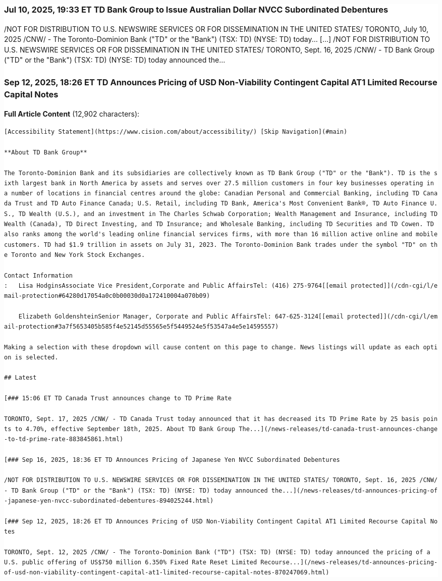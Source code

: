 ### Jul 10, 2025, 19:33 ET TD Bank Group to Issue Australian Dollar NVCC Subordinated Debentures

/NOT FOR DISTRIBUTION TO U.S. NEWSWIRE SERVICES OR FOR DISSEMINATION IN THE UNITED STATES/ TORONTO, July 10, 2025 /CNW/ - The Toronto-Dominion Bank ("TD" or the "Bank") (TSX: TD) (NYSE: TD) today... [...] /NOT FOR DISTRIBUTION TO U.S. NEWSWIRE SERVICES OR FOR DISSEMINATION IN THE UNITED STATES/ TORONTO, Sept. 16, 2025 /CNW/ - TD Bank Group ("TD" or the "Bank") (TSX: TD) (NYSE: TD) today announced the...

### Sep 12, 2025, 18:26 ET TD Announces Pricing of USD Non-Viability Contingent Capital AT1 Limited Recourse Capital Notes

**Full Article Content** (12,902 characters):

```
[Accessibility Statement](https://www.cision.com/about/accessibility/) [Skip Navigation](#main)

**About TD Bank Group**

The Toronto-Dominion Bank and its subsidiaries are collectively known as TD Bank Group ("TD" or the "Bank"). TD is the sixth largest bank in North America by assets and serves over 27.5 million customers in four key businesses operating in a number of locations in financial centres around the globe: Canadian Personal and Commercial Banking, including TD Canada Trust and TD Auto Finance Canada; U.S. Retail, including TD Bank, America's Most Convenient Bank®, TD Auto Finance U.S., TD Wealth (U.S.), and an investment in The Charles Schwab Corporation; Wealth Management and Insurance, including TD Wealth (Canada), TD Direct Investing, and TD Insurance; and Wholesale Banking, including TD Securities and TD Cowen. TD also ranks among the world's leading online financial services firms, with more than 16 million active online and mobile customers. TD had $1.9 trillion in assets on July 31, 2023. The Toronto-Dominion Bank trades under the symbol "TD" on the Toronto and New York Stock Exchanges.

Contact Information
:   Lisa HodginsAssociate Vice President,Corporate and Public AffairsTel: (416) 275-9764[[email protected]](/cdn-cgi/l/email-protection#64280d17054a0c0b00030d0a172410004a070b09)

    Elizabeth GoldenshteinSenior Manager, Corporate and Public AffairsTel: 647-625-3124[[email protected]](/cdn-cgi/l/email-protection#3a7f5653405b585f4e52145d55565e5f5449524e5f53547a4e5e14595557)

Making a selection with these dropdown will cause content on this page to change. News listings will update as each option is selected.

## Latest

[### 15:06 ET TD Canada Trust announces change to TD Prime Rate

TORONTO, Sept. 17, 2025 /CNW/ - TD Canada Trust today announced that it has decreased its TD Prime Rate by 25 basis points to 4.70%, effective September 18th, 2025. About TD Bank Group The...](/news-releases/td-canada-trust-announces-change-to-td-prime-rate-883845861.html)

[### Sep 16, 2025, 18:36 ET TD Announces Pricing of Japanese Yen NVCC Subordinated Debentures

/NOT FOR DISTRIBUTION TO U.S. NEWSWIRE SERVICES OR FOR DISSEMINATION IN THE UNITED STATES/ TORONTO, Sept. 16, 2025 /CNW/ - TD Bank Group ("TD" or the "Bank") (TSX: TD) (NYSE: TD) today announced the...](/news-releases/td-announces-pricing-of-japanese-yen-nvcc-subordinated-debentures-894025244.html)

[### Sep 12, 2025, 18:26 ET TD Announces Pricing of USD Non-Viability Contingent Capital AT1 Limited Recourse Capital Notes

TORONTO, Sept. 12, 2025 /CNW/ - The Toronto-Dominion Bank ("TD") (TSX: TD) (NYSE: TD) today announced the pricing of a U.S. public offering of US$750 million 6.350% Fixed Rate Reset Limited Recourse...](/news-releases/td-announces-pricing-of-usd-non-viability-contingent-capital-at1-limited-recourse-capital-notes-870247069.html)

```